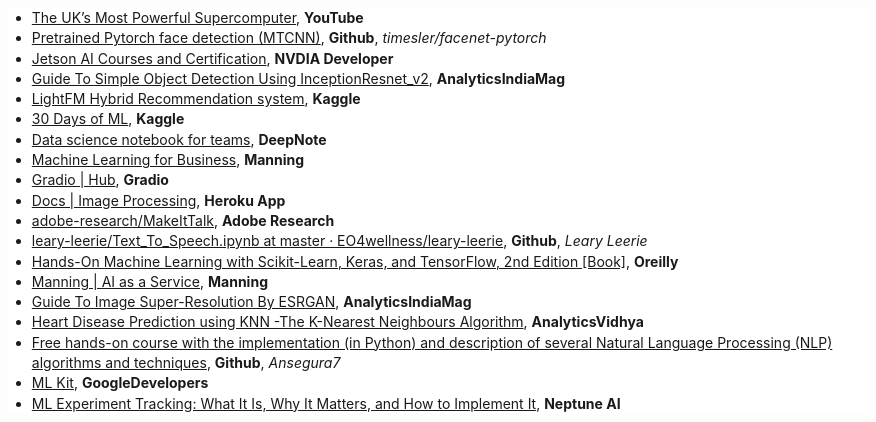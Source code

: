- [The UK’s Most Powerful Supercomputer](https://www.youtube.com/watch?v=LKa-kDYZ1A8), **YouTube**
- [Pretrained Pytorch face detection (MTCNN)](https://github.com/timesler/facenet-pytorch), **Github**, _timesler/facenet-pytorch_
- [Jetson AI Courses and Certification](https://developer.nvidia.com/embedded/learn/jetson-ai-certification-programs?ncid=so-nvsh-311987-vt25#cid=em17_so-nvsh_en-us), **NVDIA Developer**
- [Guide To Simple Object Detection Using InceptionResnet_v2](https://analyticsindiamag.com/guide-to-simple-object-detection-using-inceptionresnet_v2/), **AnalyticsIndiaMag**
- [LightFM Hybrid Recommendation system](https://www.kaggle.com/niyamatalmass/lightfm-hybrid-recommendation-system), **Kaggle**
- [30 Days of ML](https://www.kaggle.com/thirty-days-of-ml), **Kaggle**
- [Data science notebook for teams](https://deepnote.com/), **DeepNote**
- [Machine Learning for Business](https://www.manning.com/books/machine-learning-for-business), **Manning**
- [Gradio | Hub](https://gradio.app/hub), **Gradio**
- [Docs | Image Processing](https://images-process.herokuapp.com/docs.html), **Heroku App**
- [adobe-research/MakeItTalk](https://github.com/adobe-research/MakeItTalk), **Adobe Research**
- [leary-leerie/Text_To_Speech.ipynb at master · EO4wellness/leary-leerie](https://github.com/EO4wellness/leary-leerie/blob/master/AI-ML-topics/Text_To_Speech.ipynb), **Github**, _Leary Leerie_
- [Hands-On Machine Learning with Scikit-Learn, Keras, and TensorFlow, 2nd Edition [Book]](https://www.oreilly.com/library/view/hands-on-machine-learning/9781492032632/), **Oreilly**
- [Manning | AI as a Service](https://www.manning.com/books/ai-as-a-service), **Manning**
- [Guide To Image Super-Resolution By ESRGAN](https://analyticsindiamag.com/guide-to-image-super-resolution-by-esrgan/), **AnalyticsIndiaMag**
- [Heart Disease Prediction using KNN -The K-Nearest Neighbours Algorithm](https://www.analyticsvidhya.com/blog/2021/07/heart-disease-prediction-using-knn-the-k-nearest-neighbours-algorithm/), **AnalyticsVidhya**
- [Free hands-on course with the implementation (in Python) and description of several Natural Language Processing (NLP) algorithms and techniques](https://github.com/ansegura7/NLP?utm_source=Iterable&utm_medium=email&utm_campaign=newsletter_143), **Github**, _Ansegura7_
- [ML Kit](https://developers.google.com/ml-kit), **GoogleDevelopers**
- [ML Experiment Tracking: What It Is, Why It Matters, and How to Implement It](https://neptune.ai/blog/ml-experiment-tracking), **Neptune AI**
